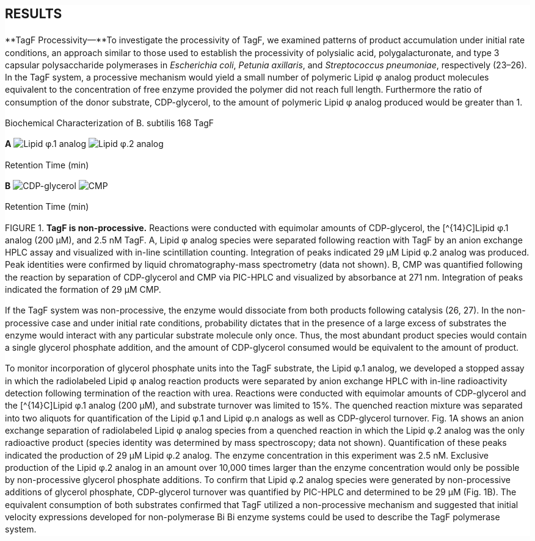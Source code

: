 ## RESULTS

**TagF Processivity—**To investigate the processivity of TagF, we examined patterns of product accumulation under initial rate conditions, an approach similar to those used to establish the processivity of polysialic acid, polygalacturonate, and type 3 capsular polysaccharide polymerases in *Escherichia coli*, *Petunia axillaris*, and *Streptococcus pneumoniae*, respectively (23–26). In the TagF system, a processive mechanism would yield a small number of polymeric Lipid φ analog product molecules equivalent to the concentration of free enzyme provided the polymer did not reach full length. Furthermore the ratio of consumption of the donor substrate, CDP-glycerol, to the amount of polymeric Lipid φ analog produced would be greater than 1.

Biochemical Characterization of B. subtilis 168 TagF

**A**
![Lipid φ.1 analog](image.png)
![Lipid φ.2 analog](image.png)

Retention Time (min)

**B**
![CDP-glycerol](image.png)
![CMP](image.png)

Retention Time (min)

FIGURE 1. **TagF is non-processive.** Reactions were conducted with equimolar amounts of CDP-glycerol, the \[^{14}C\]Lipid φ.1 analog (200 μM), and 2.5 nM TagF. A, Lipid φ analog species were separated following reaction with TagF by an anion exchange HPLC assay and visualized with in-line scintillation counting. Integration of peaks indicated 29 μM Lipid φ.2 analog was produced. Peak identities were confirmed by liquid chromatography-mass spectrometry (data not shown). B, CMP was quantified following the reaction by separation of CDP-glycerol and CMP via PIC-HPLC and visualized by absorbance at 271 nm. Integration of peaks indicated the formation of 29 μM CMP.

If the TagF system was non-processive, the enzyme would dissociate from both products following catalysis (26, 27). In the non-processive case and under initial rate conditions, probability dictates that in the presence of a large excess of substrates the enzyme would interact with any particular substrate molecule only once. Thus, the most abundant product species would contain a single glycerol phosphate addition, and the amount of CDP-glycerol consumed would be equivalent to the amount of product.

To monitor incorporation of glycerol phosphate units into the TagF substrate, the Lipid φ.1 analog, we developed a stopped assay in which the radiolabeled Lipid φ analog reaction products were separated by anion exchange HPLC with in-line radioactivity detection following termination of the reaction with urea. Reactions were conducted with equimolar amounts of CDP-glycerol and the \[^{14}C\]Lipid φ.1 analog (200 μM), and substrate turnover was limited to 15%. The quenched reaction mixture was separated into two aliquots for quantification of the Lipid φ.1 and Lipid φ.n analogs as well as CDP-glycerol turnover. Fig. 1A shows an anion exchange separation of radiolabeled Lipid φ analog species from a quenched reaction in which the Lipid φ.2 analog was the only radioactive product (species identity was determined by mass spectroscopy; data not shown). Quantification of these peaks indicated the production of 29 μM Lipid φ.2 analog. The enzyme concentration in this experiment was 2.5 nM. Exclusive production of the Lipid φ.2 analog in an amount over 10,000 times larger than the enzyme concentration would only be possible by non-processive glycerol phosphate additions. To confirm that Lipid φ.2 analog species were generated by non-processive additions of glycerol phosphate, CDP-glycerol turnover was quantified by PIC-HPLC and determined to be 29 μM (Fig. 1B). The equivalent consumption of both substrates confirmed that TagF utilized a non-processive mechanism and suggested that initial velocity expressions developed for non-polymerase Bi Bi enzyme systems could be used to describe the TagF polymerase system.

